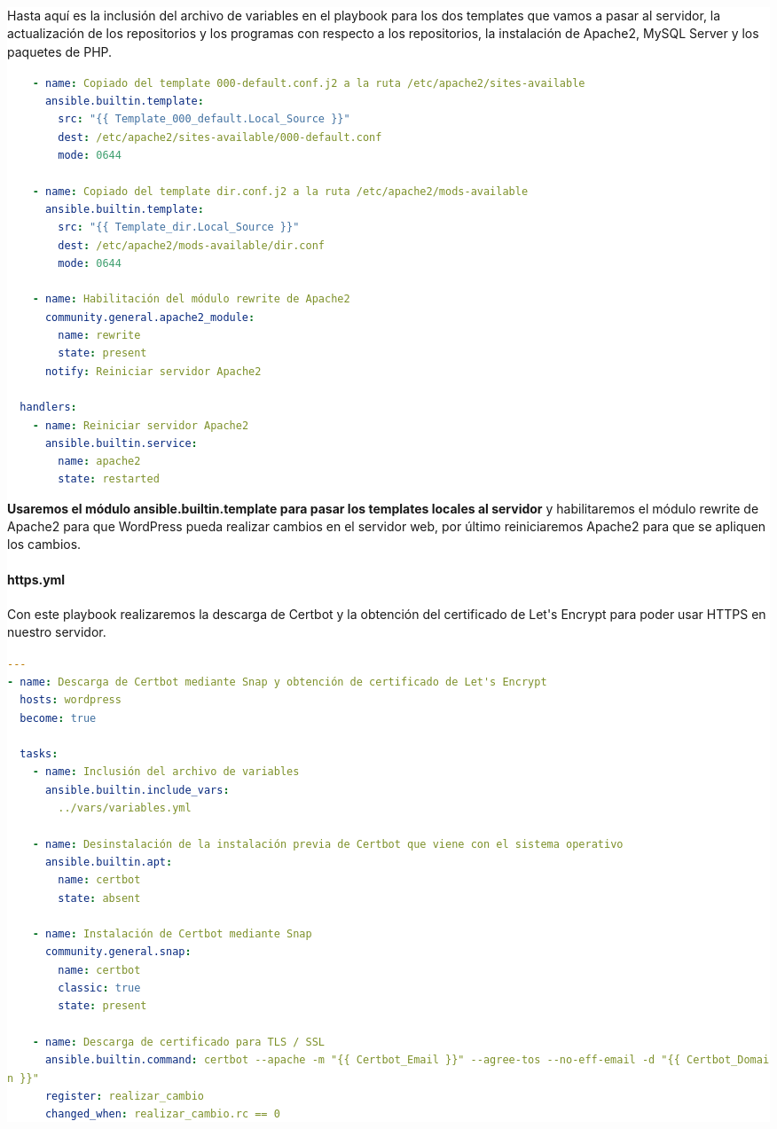 Hasta aquí es la inclusión del archivo de variables en el playbook para los dos templates que vamos a pasar al servidor, la actualización de los repositorios y los programas con respecto a los repositorios, la instalación de Apache2, MySQL Server y los paquetes de PHP.

```yml
    - name: Copiado del template 000-default.conf.j2 a la ruta /etc/apache2/sites-available
      ansible.builtin.template:
        src: "{{ Template_000_default.Local_Source }}"
        dest: /etc/apache2/sites-available/000-default.conf
        mode: 0644

    - name: Copiado del template dir.conf.j2 a la ruta /etc/apache2/mods-available
      ansible.builtin.template:
        src: "{{ Template_dir.Local_Source }}"
        dest: /etc/apache2/mods-available/dir.conf
        mode: 0644

    - name: Habilitación del módulo rewrite de Apache2
      community.general.apache2_module:
        name: rewrite
        state: present
      notify: Reiniciar servidor Apache2

  handlers:
    - name: Reiniciar servidor Apache2
      ansible.builtin.service:
        name: apache2
        state: restarted
```

**Usaremos el módulo ansible.builtin.template para pasar los templates locales al servidor** y habilitaremos el módulo rewrite de Apache2 para que WordPress pueda realizar cambios en el servidor web, por último reiniciaremos Apache2 para que se apliquen los cambios.

#### https.yml

Con este playbook realizaremos la descarga de Certbot y la obtención del certificado de Let's Encrypt para poder usar HTTPS en nuestro servidor.

```yml
---
- name: Descarga de Certbot mediante Snap y obtención de certificado de Let's Encrypt
  hosts: wordpress
  become: true

  tasks:
    - name: Inclusión del archivo de variables
      ansible.builtin.include_vars:
        ../vars/variables.yml

    - name: Desinstalación de la instalación previa de Certbot que viene con el sistema operativo
      ansible.builtin.apt:
        name: certbot
        state: absent

    - name: Instalación de Certbot mediante Snap
      community.general.snap:
        name: certbot
        classic: true
        state: present

    - name: Descarga de certificado para TLS / SSL
      ansible.builtin.command: certbot --apache -m "{{ Certbot_Email }}" --agree-tos --no-eff-email -d "{{ Certbot_Domain }}"
      register: realizar_cambio
      changed_when: realizar_cambio.rc == 0
```